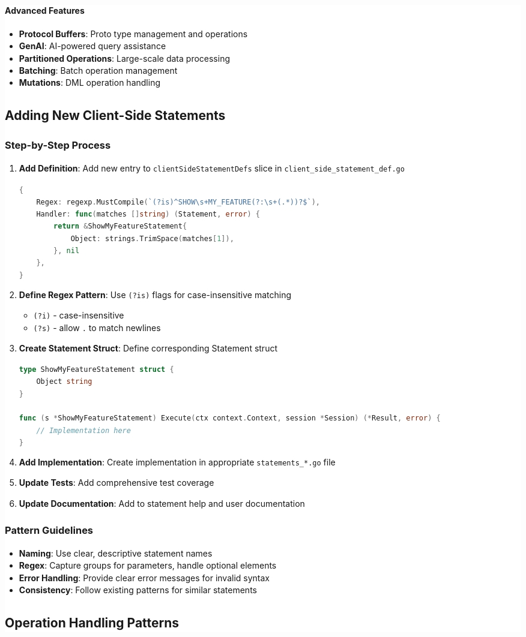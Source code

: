 #### Advanced Features
- **Protocol Buffers**: Proto type management and operations
- **GenAI**: AI-powered query assistance
- **Partitioned Operations**: Large-scale data processing
- **Batching**: Batch operation management
- **Mutations**: DML operation handling

## Adding New Client-Side Statements

### Step-by-Step Process

1. **Add Definition**: Add new entry to `clientSideStatementDefs` slice in `client_side_statement_def.go`
   ```go
   {
       Regex: regexp.MustCompile(`(?is)^SHOW\s+MY_FEATURE(?:\s+(.*))?$`),
       Handler: func(matches []string) (Statement, error) {
           return &ShowMyFeatureStatement{
               Object: strings.TrimSpace(matches[1]),
           }, nil
       },
   }
   ```

2. **Define Regex Pattern**: Use `(?is)` flags for case-insensitive matching
   - `(?i)` - case-insensitive
   - `(?s)` - allow `.` to match newlines

3. **Create Statement Struct**: Define corresponding Statement struct
   ```go
   type ShowMyFeatureStatement struct {
       Object string
   }
   
   func (s *ShowMyFeatureStatement) Execute(ctx context.Context, session *Session) (*Result, error) {
       // Implementation here
   }
   ```

4. **Add Implementation**: Create implementation in appropriate `statements_*.go` file

5. **Update Tests**: Add comprehensive test coverage

6. **Update Documentation**: Add to statement help and user documentation

### Pattern Guidelines

- **Naming**: Use clear, descriptive statement names
- **Regex**: Capture groups for parameters, handle optional elements
- **Error Handling**: Provide clear error messages for invalid syntax
- **Consistency**: Follow existing patterns for similar statements

## Operation Handling Patterns
